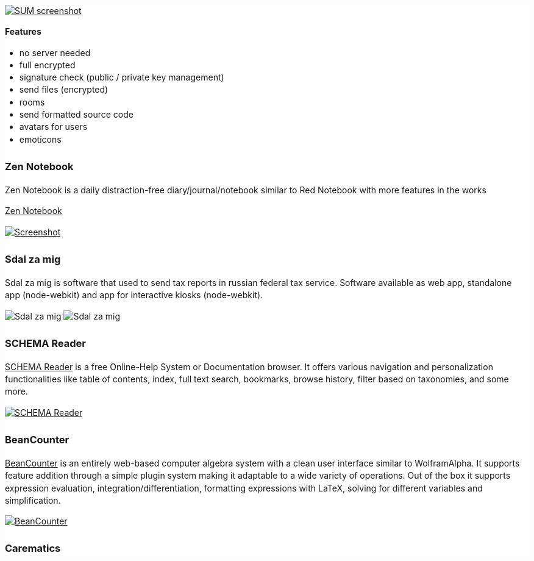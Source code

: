 [![SUM screenshot](https://raw.githubusercontent.com/SSilence/sum/master/website/screenshot_medium.png)](http://www.sum-messenger.org/)

**Features**
* no server needed
* full encrypted
* signature check (public / private key management)
* send files (encrypted)
* rooms
* send formatted source code
* avatars for users
* emoticons

### Zen Notebook

Zen Notebook is a daily distraction-free diary/journal/notebook similar to Red Notebook with more features in the works

[Zen Notebook](http://zen-notebook.com)

[![Screenshot](http://stephanmiller.com/sites/default/files/styles/large/public/screenshot_0.png)](http://zen-notebook.com)


### Sdal za mig

Sdal za mig is software that used to send tax reports in russian federal tax service. Software available as web app, standalone app (node-webkit) and app for interactive kiosks (node-webkit).

![Sdal za mig](http://i.imgur.com/T4CQSD5.png)
![Sdal za mig](http://i.imgur.com/uFfzpje.png)


### SCHEMA Reader

[SCHEMA Reader](http://www.schema.de/en/reader "SCHEMA Reader") is a free Online-Help System or Documentation browser. It offers various navigation and personalization functionalities like table of contents, index, full text search, bookmarks, browse history, filter based on taxonomies, and some more.

[![SCHEMA Reader](http://i.imgur.com/bd5r1cp.png)](http://www.schema.de/en/reader "SCHEMA Reader")


### BeanCounter

[BeanCounter](https://github.com/josephlewis42/beancounter) is an entirely web-based computer algebra system with a clean user interface similar to WolframAlpha. It supports feature addition through a simple plugin system making it adaptable to a wide variety of operations. Out of the box it supports expression evaluation, integration/differentiation, formatting expressions with LaTeX, solving for different variables and simplification.

[![BeanCounter](https://raw.githubusercontent.com/josephlewis42/beancounter/master/screenshot.png)](https://github.com/josephlewis42/beancounter)

### Carematics
